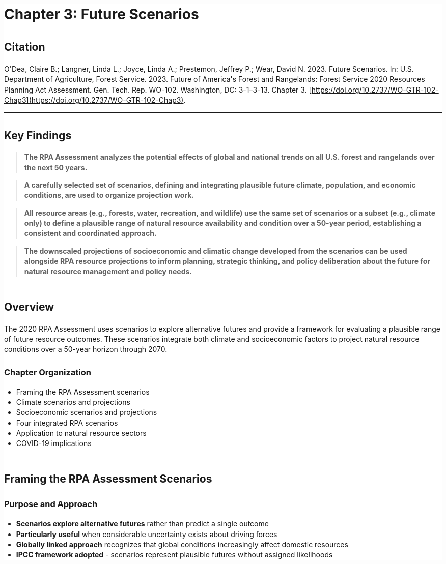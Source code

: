 # Chapter 3: Future Scenarios

## Citation
O'Dea, Claire B.; Langner, Linda L.; Joyce, Linda A.; Prestemon, Jeffrey P.; Wear, David N. 2023. Future Scenarios. In: U.S. Department of Agriculture, Forest Service. 2023. Future of America's Forest and Rangelands: Forest Service 2020 Resources Planning Act Assessment. Gen. Tech. Rep. WO-102. Washington, DC: 3-1–3-13. Chapter 3. [https://doi.org/10.2737/WO-GTR-102-Chap3](https://doi.org/10.2737/WO-GTR-102-Chap3).

---

## Key Findings

> **The RPA Assessment analyzes the potential effects of global and national trends on all U.S. forest and rangelands over the next 50 years.**

> **A carefully selected set of scenarios, defining and integrating plausible future climate, population, and economic conditions, are used to organize projection work.**

> **All resource areas (e.g., forests, water, recreation, and wildlife) use the same set of scenarios or a subset (e.g., climate only) to define a plausible range of natural resource availability and condition over a 50-year period, establishing a consistent and coordinated approach.**

> **The downscaled projections of socioeconomic and climatic change developed from the scenarios can be used alongside RPA resource projections to inform planning, strategic thinking, and policy deliberation about the future for natural resource management and policy needs.**

---

## Overview

The 2020 RPA Assessment uses scenarios to explore alternative futures and provide a framework for evaluating a plausible range of future resource outcomes. These scenarios integrate both climate and socioeconomic factors to project natural resource conditions over a 50-year horizon through 2070.

### Chapter Organization
- Framing the RPA Assessment scenarios
- Climate scenarios and projections
- Socioeconomic scenarios and projections
- Four integrated RPA scenarios
- Application to natural resource sectors
- COVID-19 implications

---

## Framing the RPA Assessment Scenarios

### Purpose and Approach
- **Scenarios explore alternative futures** rather than predict a single outcome
- **Particularly useful** when considerable uncertainty exists about driving forces
- **Globally linked approach** recognizes that global conditions increasingly affect domestic resources
- **IPCC framework adopted** - scenarios represent plausible futures without assigned likelihoods
